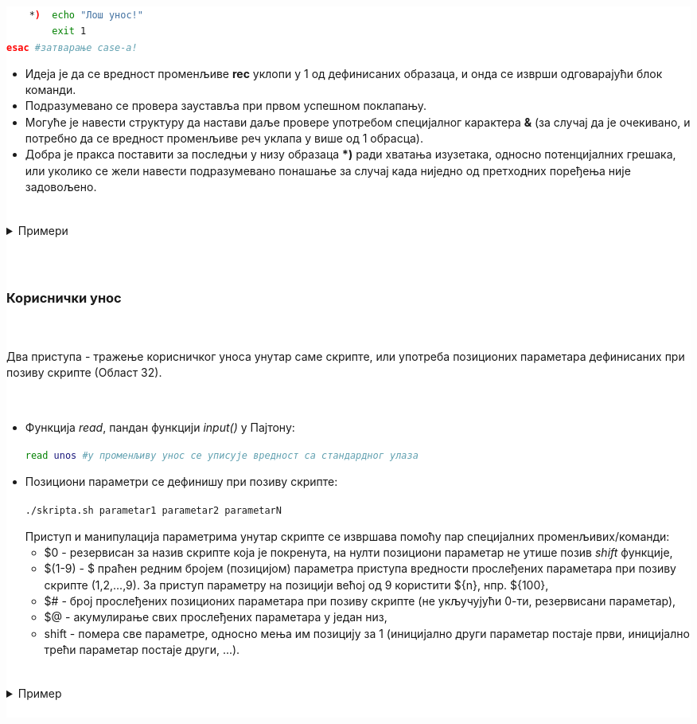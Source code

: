 ```bash
    *)  echo "Лош унос!" 
        exit 1
esac #затварање case-а!
```
* Идеја је да се вредност променљиве **rec** уклопи у 1 од дефинисаних образаца, и онда се изврши одговарајући блок команди.
* Подразумевано се провера зауставља при првом успешном поклапању. 
* Могуће је навести структуру да настави даље провере употребом специјалног карактера **&** (за случај да је очекивано, и потребно да се вредност променљиве реч уклапа у више од 1 обрасца).
* Добра је пракса поставити за последњи у низу образаца **\*)** ради хватања изузетака, односно потенцијалних грешака, или уколико се жели навести подразумевано понашање за случај када ниједно од претходних поређења није задовољено.
<br>

<details markdown='block'><summary>Примери</summary></details>

<br>

<br>

### Кориснички унос

<br>

Два приступа - тражење корисничког уноса унутар саме скрипте, или употреба позиционих параметара дефинисаних при позиву скрипте (Област 32).

<br>

* Функција _read_, пандан функцији _input()_ у Пајтону:
    ```bash
    read unos #у променљиву унос се уписује вредност са стандардног улаза
    ```
* Позициони параметри се дефинишу при позиву скрипте:
    ```bash
    ./skripta.sh parametar1 parametar2 parametarN
    ```
    Приступ и манипулација параметрима унутар скрипте се извршава помоћу пар специјалних променљивих/команди:
    * \$0 - резервисан за назив скрипте која је покренута, на нулти позициони параметар не утише позив _shift_ функције,
    * \$(1-9) - \$ праћен редним бројем (позицијом) параметра приступа вредности прослеђених параметара при позиву скрипте (1,2,...,9). За приступ параметру на позицији већој од 9 користити \${n}, нпр. \${100},
    * \$# - број прослеђених позиционих параметара при позиву скрипте (не укључујући 0-ти, резервисани параметар),
    * \$@ - акумулирање свих прослеђених параметара у један низ,
    * shift - помера све параметре, односно мења им позицију за 1 (иницијално други параметар постаје први, иницијално трећи параметар постаје други, ...).
<br>

<details markdown='block'><summary>Пример</summary></details>

<br>
